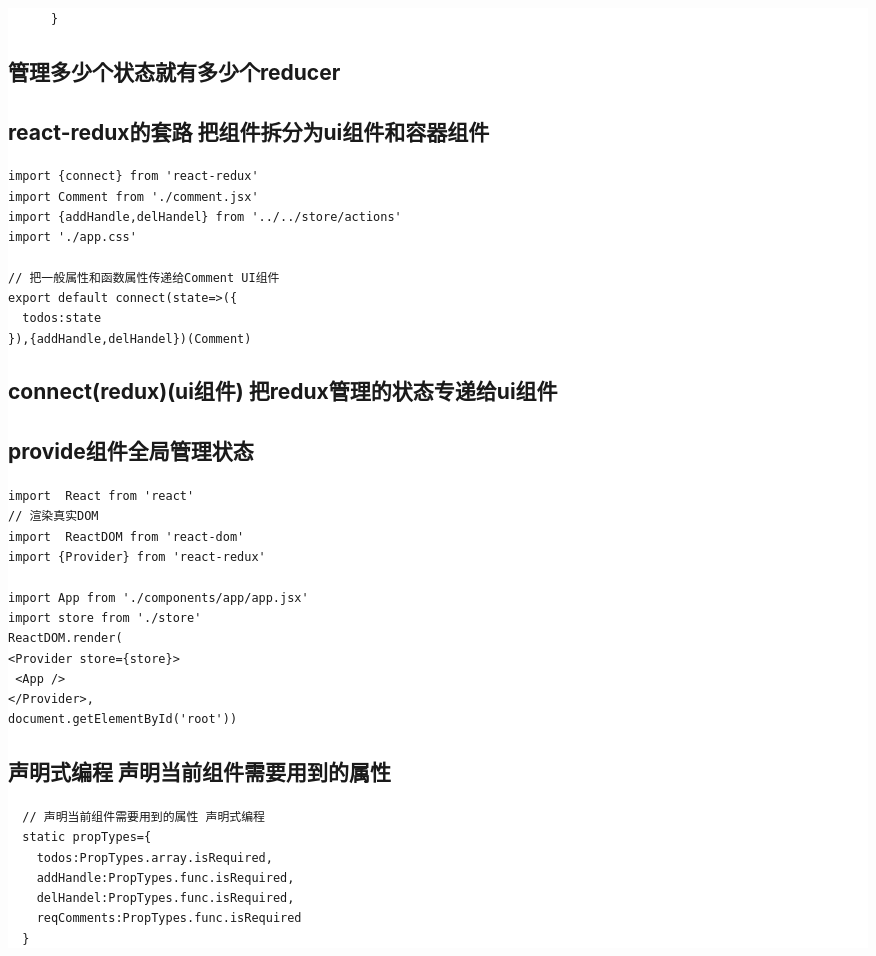 		
		  }

## 管理多少个状态就有多少个reducer


## react-redux的套路 把组件拆分为ui组件和容器组件

	import {connect} from 'react-redux'
	import Comment from './comment.jsx'
	import {addHandle,delHandel} from '../../store/actions'
	import './app.css'
	
	// 把一般属性和函数属性传递给Comment UI组件
	export default connect(state=>({
	  todos:state
	}),{addHandle,delHandel})(Comment)


## connect(redux)(ui组件) 把redux管理的状态专递给ui组件

## provide组件全局管理状态

	import  React from 'react'
	// 渲染真实DOM
	import  ReactDOM from 'react-dom'
	import {Provider} from 'react-redux'
	
	import App from './components/app/app.jsx'
	import store from './store'
	ReactDOM.render(
	<Provider store={store}>
	 <App />
	</Provider>,
	document.getElementById('root'))


## 声明式编程 声明当前组件需要用到的属性

	 
	  // 声明当前组件需要用到的属性 声明式编程
	  static propTypes={
	    todos:PropTypes.array.isRequired,
	    addHandle:PropTypes.func.isRequired,
	    delHandel:PropTypes.func.isRequired,
	    reqComments:PropTypes.func.isRequired
	  }